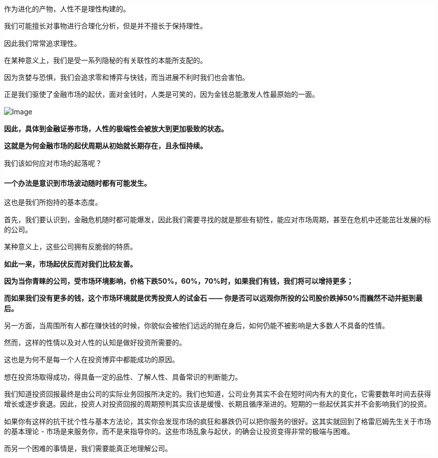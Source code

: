 作为进化的产物，人性不是理性构建的。

我们可能擅长对事物进行合理化分析，但是并不擅长于保持理性。 



因此我们常常追求理性。

在某种意义上，我们是受一系列隐秘的有关联性的本能所支配的。

因为贪婪与恐惧，我们会追求零和博弈与快钱，而当进展不利时我们也会害怕。

正是我们驱使了金融市场的起伏，面对金钱时，人类是可笑的，因为金钱总能激发人性最原始的一面。



![Image](640-20210706113627651.png)



**因此，具体到金融证券市场，人性的极端性会被放大到更加极致的状态。**

**这就是为何金融市场的起伏周期从初始就长期存在，且永恒持续。**



我们该如何应对市场的起落呢？

#### 一个办法是意识到市场波动随时都有可能发生。

这也是我们所抱持的基本态度。

首先，我们要认识到，金融危机随时都可能爆发，因此我们需要寻找的就是那些有韧性，能应对市场周期，甚至在危机中还能茁壮发展的标的公司。

某种意义上，这些公司拥有反脆弱的特质。



**如此一来，市场起伏反而对我们比较友善。**

**因为当你青睐的公司，受市场环境影响，价格下跌50%，60%，70%时，如果我们有钱，我们将可以增持更多；**

**而如果我们没有更多的钱，这个市场环境就是优秀投资人的试金石 —— 你是否可以远观你所投的公司股价跌掉50%而巍然不动并挺到最后。**



另一方面，当周围所有人都在赚快钱的时候，你貌似会被他们远远的抛在身后，如何仍能不被影响是大多数人不具备的性情。

然而，这样的性情以及对人性的认知是做好投资所需要的。

这也是为何不是每一个人在投资博弈中都能成功的原因。



想在投资场取得成功，得具备一定的品性、了解人性、具备常识的判断能力。

我们知道投资回报最终是由公司的实际业务回报所决定的。我们也知道，公司业务其实不会在短时间内有大的变化，它需要数年时间去获得增长或逐步衰退。因此，投资人对投资回报的周期预判其实应该是缓慢、长期且循序渐进的。短期的一些起伏其实并不会影响我们的投资。



如果你有这样的抗干扰个性与基本方法论，其实你会发现市场的疯狂和暴跌仍可以把你服务的很好。这其实就回到了格雷厄姆先生关于市场的基本理论 - 市场是来服务你，而不是来指导你的。这些市场乱象与起伏，的确会让投资变得非常的极端与困难。



而另一个困难的事情是，我们需要能真正地理解公司。


